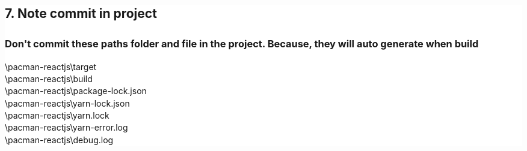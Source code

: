 ## 7. Note commit in project
### Don't commit these paths folder and file in the project. Because, they will auto generate when build<br/>
 \pacman-reactjs\target<br/>
 \pacman-reactjs\build<br/>
 \pacman-reactjs\package-lock.json<br/>
 \pacman-reactjs\yarn-lock.json<br/>
 \pacman-reactjs\yarn.lock<br/>
 \pacman-reactjs\yarn-error.log<br/>
 \pacman-reactjs\debug.log<br/>



